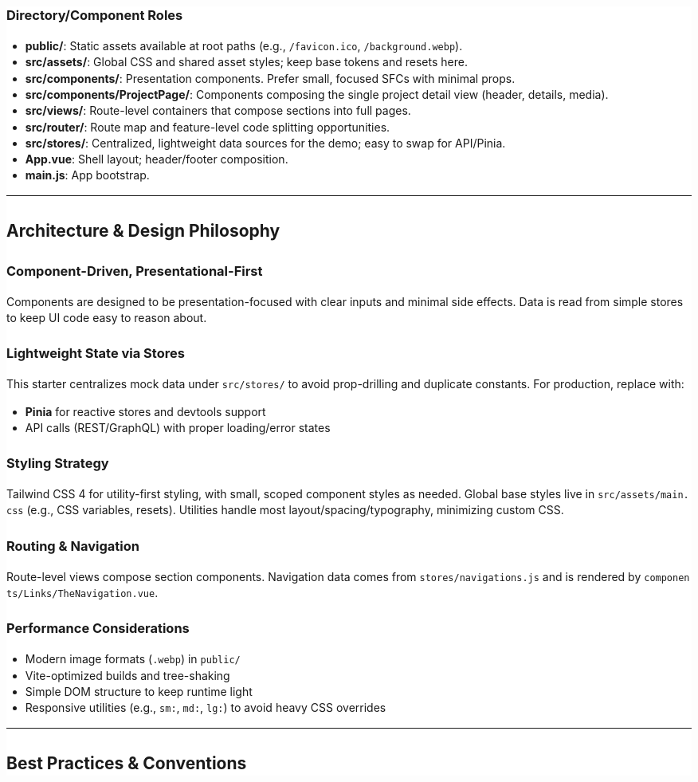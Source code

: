 ### Directory/Component Roles

- **public/**: Static assets available at root paths (e.g., `/favicon.ico`, `/background.webp`).
- **src/assets/**: Global CSS and shared asset styles; keep base tokens and resets here.
- **src/components/**: Presentation components. Prefer small, focused SFCs with minimal props.
- **src/components/ProjectPage/**: Components composing the single project detail view (header, details, media).
- **src/views/**: Route-level containers that compose sections into full pages.
- **src/router/**: Route map and feature-level code splitting opportunities.
- **src/stores/**: Centralized, lightweight data sources for the demo; easy to swap for API/Pinia.
- **App.vue**: Shell layout; header/footer composition.
- **main.js**: App bootstrap.

---

## Architecture & Design Philosophy

### Component-Driven, Presentational-First

Components are designed to be presentation-focused with clear inputs and minimal side effects. Data is read from simple stores to keep UI code easy to reason about.

### Lightweight State via Stores

This starter centralizes mock data under `src/stores/` to avoid prop-drilling and duplicate constants. For production, replace with:

- **Pinia** for reactive stores and devtools support
- API calls (REST/GraphQL) with proper loading/error states

### Styling Strategy

Tailwind CSS 4 for utility-first styling, with small, scoped component styles as needed. Global base styles live in `src/assets/main.css` (e.g., CSS variables, resets). Utilities handle most layout/spacing/typography, minimizing custom CSS.

### Routing & Navigation

Route-level views compose section components. Navigation data comes from `stores/navigations.js` and is rendered by `components/Links/TheNavigation.vue`.

### Performance Considerations

- Modern image formats (`.webp`) in `public/`
- Vite-optimized builds and tree-shaking
- Simple DOM structure to keep runtime light
- Responsive utilities (e.g., `sm:`, `md:`, `lg:`) to avoid heavy CSS overrides

---

## Best Practices & Conventions
